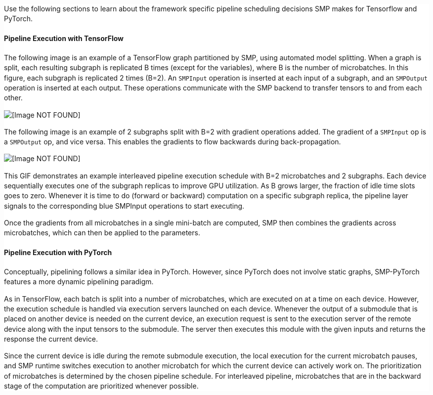 Use the following sections to learn about the framework specific pipeline scheduling decisions SMP makes for Tensorflow and PyTorch\. 

#### Pipeline Execution with TensorFlow<a name="model-parallel-pipeline-execution-interleaved-tf"></a>

The following image is an example of a TensorFlow graph partitioned by SMP, using automated model splitting\. When a graph is split, each resulting subgraph is replicated B times \(except for the variables\), where B is the number of microbatches\. In this figure, each subgraph is replicated 2 times \(B=2\)\. An `SMPInput` operation is inserted at each input of a subgraph, and an `SMPOutput` operation is inserted at each output\. These operations communicate with the SMP backend to transfer tensors to and from each other\.

![\[Image NOT FOUND\]](http://docs.aws.amazon.com/sagemaker/latest/dg/images/distributed/model-parallel/interleaved-pipeline-tf.png)

The following image is an example of 2 subgraphs split with B=2 with gradient operations added\. The gradient of a `SMPInput` op is a `SMPOutput` op, and vice versa\. This enables the gradients to flow backwards during back\-propagation\.

![\[Image NOT FOUND\]](http://docs.aws.amazon.com/sagemaker/latest/dg/images/distributed/model-parallel/interleaved-pipeline-tf.gif)

This GIF demonstrates an example interleaved pipeline execution schedule with B=2 microbatches and 2 subgraphs\. Each device sequentially executes one of the subgraph replicas to improve GPU utilization\. As B grows larger, the fraction of idle time slots goes to zero\. Whenever it is time to do \(forward or backward\) computation on a specific subgraph replica, the pipeline layer signals to the corresponding blue SMPInput operations to start executing\.

Once the gradients from all microbatches in a single mini\-batch are computed, SMP then combines the gradients across microbatches, which can then be applied to the parameters\. 

#### Pipeline Execution with PyTorch<a name="model-parallel-pipeline-execution-interleaved-pt"></a>

Conceptually, pipelining follows a similar idea in PyTorch\. However, since PyTorch does not involve static graphs, SMP\-PyTorch features a more dynamic pipelining paradigm\. 

As in TensorFlow, each batch is split into a number of microbatches, which are executed on at a time on each device\. However, the execution schedule is handled via execution servers launched on each device\. Whenever the output of a submodule that is placed on another device is needed on the current device, an execution request is sent to the execution server of the remote device along with the input tensors to the submodule\. The server then executes this module with the given inputs and returns the response the current device\.

Since the current device is idle during the remote submodule execution, the local execution for the current microbatch pauses, and SMP runtime switches execution to another microbatch for which the current device can actively work on\. The prioritization of microbatches is determined by the chosen pipeline schedule\. For interleaved pipeline, microbatches that are in the backward stage of the computation are prioritized whenever possible\.
